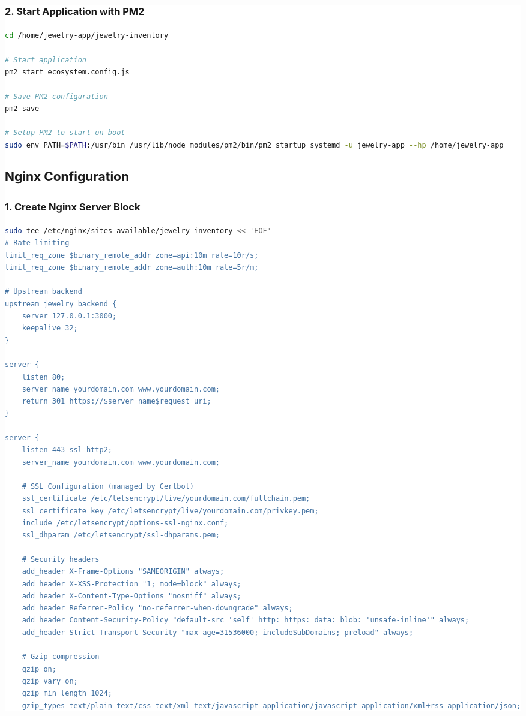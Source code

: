 ### 2. Start Application with PM2

```bash
cd /home/jewelry-app/jewelry-inventory

# Start application
pm2 start ecosystem.config.js

# Save PM2 configuration
pm2 save

# Setup PM2 to start on boot
sudo env PATH=$PATH:/usr/bin /usr/lib/node_modules/pm2/bin/pm2 startup systemd -u jewelry-app --hp /home/jewelry-app
```

## Nginx Configuration

### 1. Create Nginx Server Block

```bash
sudo tee /etc/nginx/sites-available/jewelry-inventory << 'EOF'
# Rate limiting
limit_req_zone $binary_remote_addr zone=api:10m rate=10r/s;
limit_req_zone $binary_remote_addr zone=auth:10m rate=5r/m;

# Upstream backend
upstream jewelry_backend {
    server 127.0.0.1:3000;
    keepalive 32;
}

server {
    listen 80;
    server_name yourdomain.com www.yourdomain.com;
    return 301 https://$server_name$request_uri;
}

server {
    listen 443 ssl http2;
    server_name yourdomain.com www.yourdomain.com;

    # SSL Configuration (managed by Certbot)
    ssl_certificate /etc/letsencrypt/live/yourdomain.com/fullchain.pem;
    ssl_certificate_key /etc/letsencrypt/live/yourdomain.com/privkey.pem;
    include /etc/letsencrypt/options-ssl-nginx.conf;
    ssl_dhparam /etc/letsencrypt/ssl-dhparams.pem;

    # Security headers
    add_header X-Frame-Options "SAMEORIGIN" always;
    add_header X-XSS-Protection "1; mode=block" always;
    add_header X-Content-Type-Options "nosniff" always;
    add_header Referrer-Policy "no-referrer-when-downgrade" always;
    add_header Content-Security-Policy "default-src 'self' http: https: data: blob: 'unsafe-inline'" always;
    add_header Strict-Transport-Security "max-age=31536000; includeSubDomains; preload" always;

    # Gzip compression
    gzip on;
    gzip_vary on;
    gzip_min_length 1024;
    gzip_types text/plain text/css text/xml text/javascript application/javascript application/xml+rss application/json;
```
